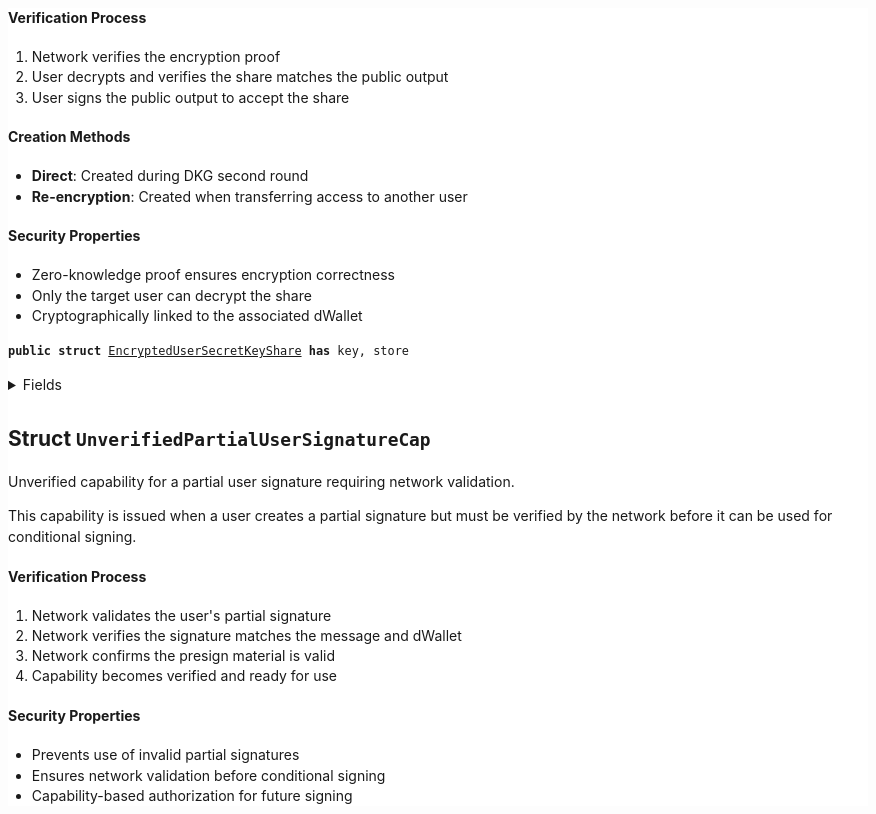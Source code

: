 
<a name="@Verification_Process_11"></a>

#### Verification Process

1. Network verifies the encryption proof
2. User decrypts and verifies the share matches the public output
3. User signs the public output to accept the share


<a name="@Creation_Methods_12"></a>

#### Creation Methods

- **Direct**: Created during DKG second round
- **Re-encryption**: Created when transferring access to another user


<a name="@Security_Properties_13"></a>

#### Security Properties

- Zero-knowledge proof ensures encryption correctness
- Only the target user can decrypt the share
- Cryptographically linked to the associated dWallet


<pre><code><b>public</b> <b>struct</b> <a href="../ika_system/dwallet_2pc_mpc_coordinator_inner.md#(ika_system=0x0)_dwallet_2pc_mpc_coordinator_inner_EncryptedUserSecretKeyShare">EncryptedUserSecretKeyShare</a> <b>has</b> key, store
</code></pre>



<details><summary>Fields</summary></details>

<a name="(ika_system=0x0)_dwallet_2pc_mpc_coordinator_inner_UnverifiedPartialUserSignatureCap"></a>

## Struct `UnverifiedPartialUserSignatureCap`

Unverified capability for a partial user signature requiring network validation.

This capability is issued when a user creates a partial signature but must be
verified by the network before it can be used for conditional signing.


<a name="@Verification_Process_14"></a>

#### Verification Process

1. Network validates the user's partial signature
2. Network verifies the signature matches the message and dWallet
3. Network confirms the presign material is valid
4. Capability becomes verified and ready for use


<a name="@Security_Properties_15"></a>

#### Security Properties

- Prevents use of invalid partial signatures
- Ensures network validation before conditional signing
- Capability-based authorization for future signing
